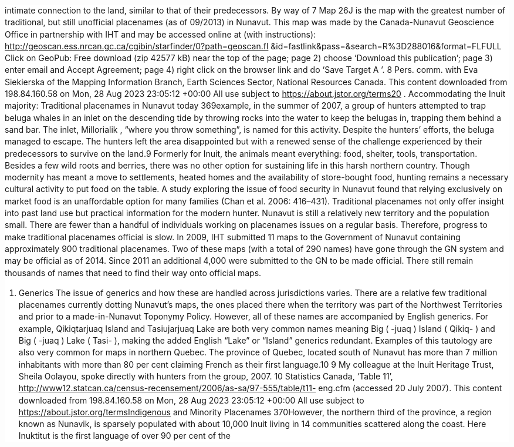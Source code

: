 intimate connection to the land, similar to that of their predecessors. By way of 
7 Map 26J is the map with the greatest number of traditional, but still unofficial placenames (as of 09/2013) 
in Nunavut. This map was made by the Canada-Nunavut Geoscience Office in partnership with IHT and may 
be accessed online at (with instructions): http://geoscan.ess.nrcan.gc.ca/cgibin/starfinder/0?path=geoscan.fl
&id=fastlink&pass=&search=R%3D288016&format=FLFULL  Click on GeoPub: Free download (zip 42577 
kB) near the top of the page; page 2) choose ‘Download this publication’; page 3) enter email and Accept 
Agreement; page 4) right click on the browser link and do ‘Save Target A ’.
8 Pers. comm. with Eva Siekierska of the Mapping Information Branch, Earth Sciences Sector, National 
Resources Canada.
This content downloaded from 
           198.84.160.58 on Mon, 28 Aug 2023 23:05:12 +00:00             
All use subject to https://about.jstor.org/terms20 . Accommodating the Inuit majority: Traditional placenames in Nunavut today
369example, in the summer of 2007, a group of hunters attempted to trap beluga 
whales in an inlet on the descending tide by throwing rocks into the water to 
keep the belugas in, trapping them behind a sand bar. The inlet, Millorialik , 
“where you throw something”, is named for this activity. Despite the hunters’ 
efforts, the beluga managed to escape. The hunters left the area disappointed 
but with a renewed sense of the challenge experienced by their predecessors to 
survive on the land.9 Formerly for Inuit, the animals meant everything: food, 
shelter, tools, transportation. Besides a few wild roots and berries, there was 
no other option for sustaining life in this harsh northern country. Though 
modernity has meant a move to settlements, heated homes and the availability 
of store-bought food, hunting remains a necessary cultural activity to put food 
on the table. A study exploring the issue of food security in Nunavut found that 
relying exclusively on market food is an unaffordable option for many families 
(Chan et al. 2006: 416–431). Traditional placenames not only offer insight into 
past land use but practical information for the modern hunter.
Nunavut is still a relatively new territory and the population small. There are 
fewer than a handful of individuals working on placenames issues on a regular 
basis. Therefore, progress to make traditional placenames official is slow. In 2009, 
IHT submitted 11 maps to the Government of Nunavut containing approximately 
900 traditional placenames. Two of these maps (with a total of 290 names) have 
gone through the GN system and may be official as of 2014. Since 2011 an 
additional 4,000 were submitted to the GN to be made official. There still remain 
thousands of names that need to find their way onto official maps.
1. Generics
The issue of generics and how these are handled across jurisdictions varies. 
There are a relative few traditional placenames currently dotting Nunavut’s 
maps, the ones placed there when the territory was part of the Northwest 
Territories and prior to a made-in-Nunavut Toponymy Policy. However, all of 
these names are accompanied by English generics. For example, Qikiqtarjuaq 
Island and Tasiujarjuaq Lake are both very common names meaning Big ( -juaq ) 
Island ( Qikiq- ) and Big ( -juaq ) Lake ( Tasi- ), making the added English “Lake” or 
“Island” generics redundant. Examples of this tautology are also very common 
for maps in northern Quebec.
The province of Quebec, located south of Nunavut has more than 7 million 
inhabitants with more than 80 per cent claiming French as their first language.10 
9 My colleague at the Inuit Heritage Trust, Sheila Oolayou, spoke directly with hunters from the group, 2007.
10 Statistics Canada, ‘Table 11’, http://www12.statcan.ca/census-recensement/2006/as-sa/97-555/table/t11-
eng.cfm (accessed 20 July 2007).
This content downloaded from 
           198.84.160.58 on Mon, 28 Aug 2023 23:05:12 +00:00             
All use subject to https://about.jstor.org/termsIndigenous and Minority Placenames
370However, the northern third of the province, a region known as Nunavik, is 
sparsely populated with about 10,000 Inuit living in 14 communities scattered 
along the coast. Here Inuktitut is the first language of over 90 per cent of the 